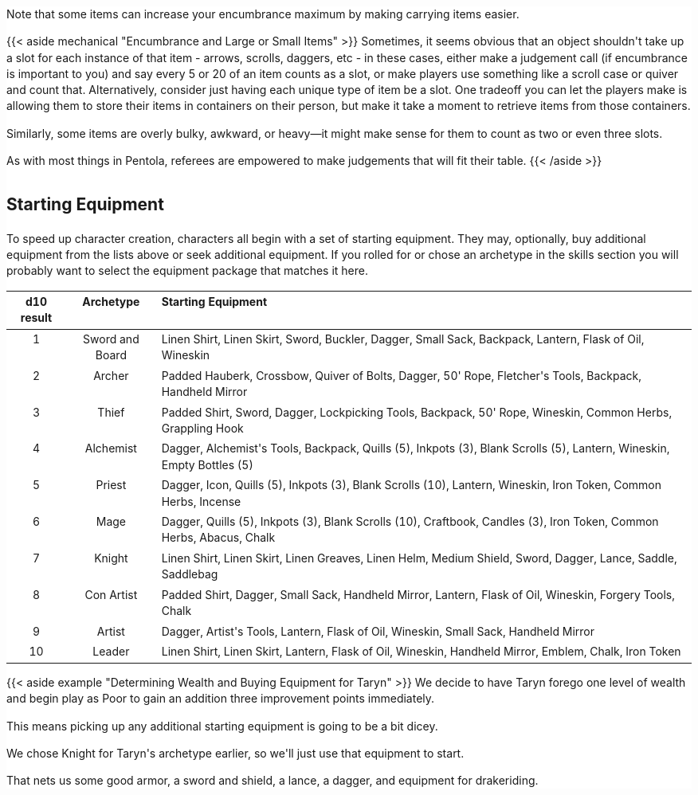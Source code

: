 Note that some items can increase your encumbrance maximum by making carrying items easier.

{{< aside mechanical "Encumbrance and Large or Small Items" >}}
Sometimes, it seems obvious that an object shouldn't take up a slot for each instance of that item - arrows, scrolls, daggers, etc - in these cases, either make a judgement call (if encumbrance is important to you) and say every 5 or 20 of an item counts as a slot, or make players use something like a scroll case or quiver and count that.
Alternatively, consider just having each unique type of item be a slot.
One tradeoff you can let the players make is allowing them to store their items in containers on their person, but make it take a moment to retrieve items from those containers.

Similarly, some items are overly bulky, awkward, or heavy—it might make sense for them to count as two or even three slots.

As with most things in Pentola, referees are empowered to make judgements that will fit their table.
{{< /aside >}}

## Starting Equipment

To speed up character creation, characters all begin with a set of starting equipment.
They may, optionally, buy additional equipment from the lists above or seek additional equipment.
If you rolled for or chose an archetype in the skills section you will probably want to select the equipment package that matches it here.

| d10 result |    Archetype    | Starting Equipment |
|:----------:|:---------------:|:-------------------|
|      1     | Sword and Board | Linen Shirt, Linen Skirt, Sword, Buckler, Dagger, Small Sack, Backpack, Lantern, Flask of Oil, Wineskin
|      2     | Archer          | Padded Hauberk, Crossbow, Quiver of Bolts, Dagger, 50' Rope, Fletcher's Tools, Backpack, Handheld Mirror
|      3     | Thief           | Padded Shirt, Sword, Dagger, Lockpicking Tools, Backpack, 50' Rope, Wineskin, Common Herbs, Grappling Hook
|      4     | Alchemist       | Dagger, Alchemist's Tools, Backpack, Quills (5), Inkpots (3), Blank Scrolls (5), Lantern, Wineskin, Empty Bottles (5)
|      5     | Priest          | Dagger, Icon, Quills (5), Inkpots (3), Blank Scrolls (10), Lantern, Wineskin, Iron Token, Common Herbs, Incense
|      6     | Mage            | Dagger, Quills (5), Inkpots (3), Blank Scrolls (10), Craftbook, Candles (3), Iron Token, Common Herbs, Abacus, Chalk
|      7     | Knight          | Linen Shirt, Linen Skirt, Linen Greaves, Linen Helm, Medium Shield, Sword, Dagger, Lance, Saddle, Saddlebag
|      8     | Con Artist      | Padded Shirt, Dagger, Small Sack, Handheld Mirror, Lantern, Flask of Oil, Wineskin, Forgery Tools, Chalk
|      9     | Artist          | Dagger, Artist's Tools, Lantern, Flask of Oil, Wineskin, Small Sack, Handheld Mirror
|     10     | Leader          | Linen Shirt, Linen Skirt, Lantern, Flask of Oil, Wineskin, Handheld Mirror, Emblem, Chalk, Iron Token

{{< aside example "Determining Wealth and Buying Equipment for Taryn" >}}
We decide to have Taryn forego one level of wealth and begin play as Poor to gain an addition three improvement points immediately.

This means picking up any additional starting equipment is going to be a bit dicey.

We chose Knight for Taryn's archetype earlier, so we'll just use that equipment to start.

That nets us some good armor, a sword and shield, a lance, a dagger, and equipment for drakeriding.

